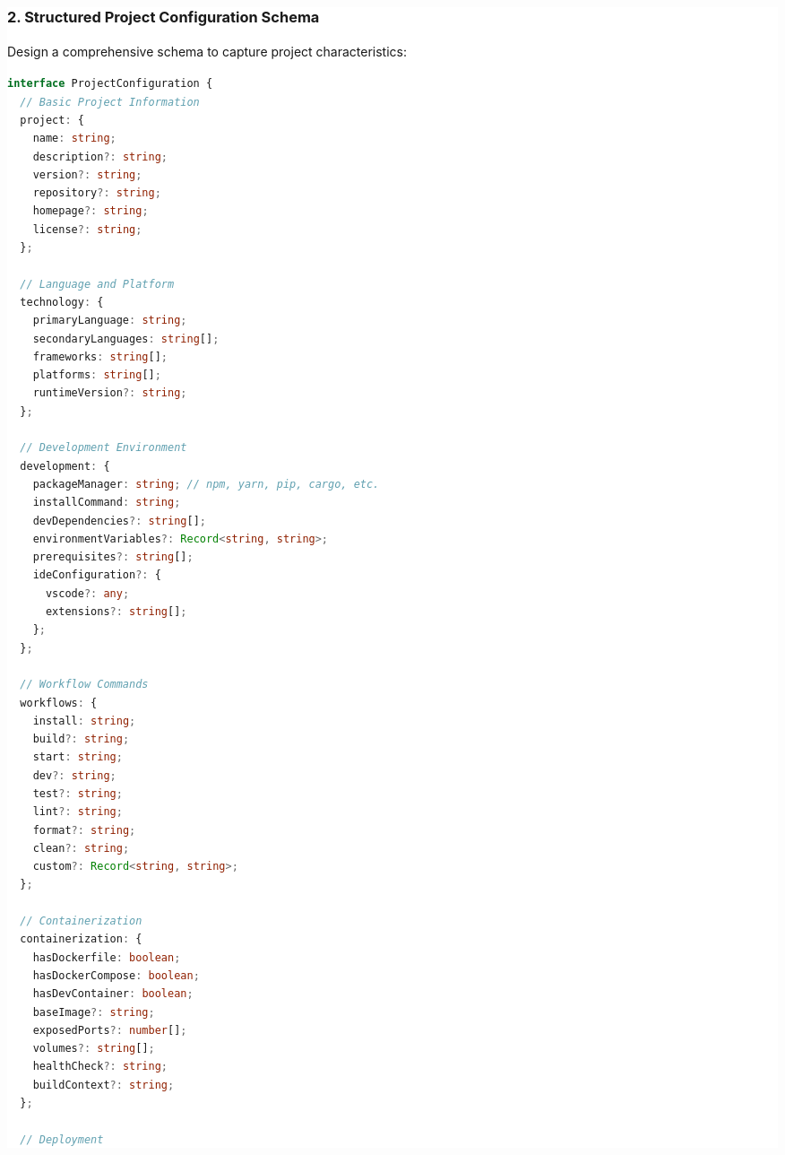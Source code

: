 ### 2. Structured Project Configuration Schema

Design a comprehensive schema to capture project characteristics:

```typescript
interface ProjectConfiguration {
  // Basic Project Information
  project: {
    name: string;
    description?: string;
    version?: string;
    repository?: string;
    homepage?: string;
    license?: string;
  };

  // Language and Platform
  technology: {
    primaryLanguage: string;
    secondaryLanguages: string[];
    frameworks: string[];
    platforms: string[];
    runtimeVersion?: string;
  };

  // Development Environment
  development: {
    packageManager: string; // npm, yarn, pip, cargo, etc.
    installCommand: string;
    devDependencies?: string[];
    environmentVariables?: Record<string, string>;
    prerequisites?: string[];
    ideConfiguration?: {
      vscode?: any;
      extensions?: string[];
    };
  };

  // Workflow Commands
  workflows: {
    install: string;
    build?: string;
    start: string;
    dev?: string;
    test?: string;
    lint?: string;
    format?: string;
    clean?: string;
    custom?: Record<string, string>;
  };

  // Containerization
  containerization: {
    hasDockerfile: boolean;
    hasDockerCompose: boolean;
    hasDevContainer: boolean;
    baseImage?: string;
    exposedPorts?: number[];
    volumes?: string[];
    healthCheck?: string;
    buildContext?: string;
  };

  // Deployment
```